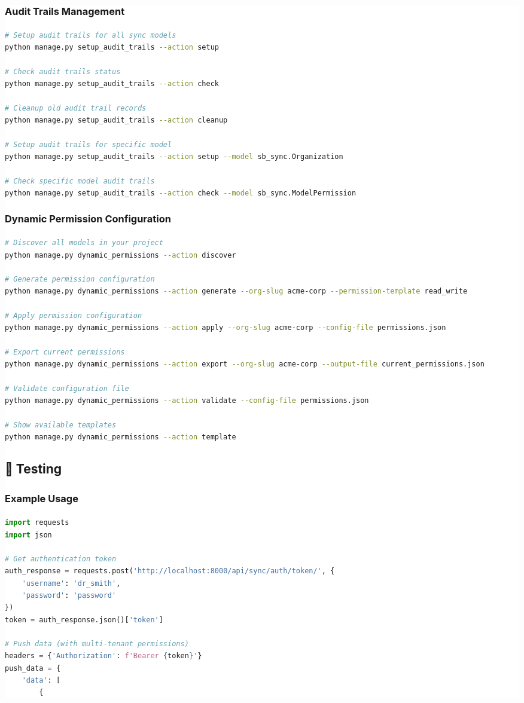 ### Audit Trails Management

```bash
# Setup audit trails for all sync models
python manage.py setup_audit_trails --action setup

# Check audit trails status
python manage.py setup_audit_trails --action check

# Cleanup old audit trail records
python manage.py setup_audit_trails --action cleanup

# Setup audit trails for specific model
python manage.py setup_audit_trails --action setup --model sb_sync.Organization

# Check specific model audit trails
python manage.py setup_audit_trails --action check --model sb_sync.ModelPermission
```

### Dynamic Permission Configuration

```bash
# Discover all models in your project
python manage.py dynamic_permissions --action discover

# Generate permission configuration
python manage.py dynamic_permissions --action generate --org-slug acme-corp --permission-template read_write

# Apply permission configuration
python manage.py dynamic_permissions --action apply --org-slug acme-corp --config-file permissions.json

# Export current permissions
python manage.py dynamic_permissions --action export --org-slug acme-corp --output-file current_permissions.json

# Validate configuration file
python manage.py dynamic_permissions --action validate --config-file permissions.json

# Show available templates
python manage.py dynamic_permissions --action template
```

## 🧪 Testing

### Example Usage

```python
import requests
import json

# Get authentication token
auth_response = requests.post('http://localhost:8000/api/sync/auth/token/', {
    'username': 'dr_smith',
    'password': 'password'
})
token = auth_response.json()['token']

# Push data (with multi-tenant permissions)
headers = {'Authorization': f'Bearer {token}'}
push_data = {
    'data': [
        {
```